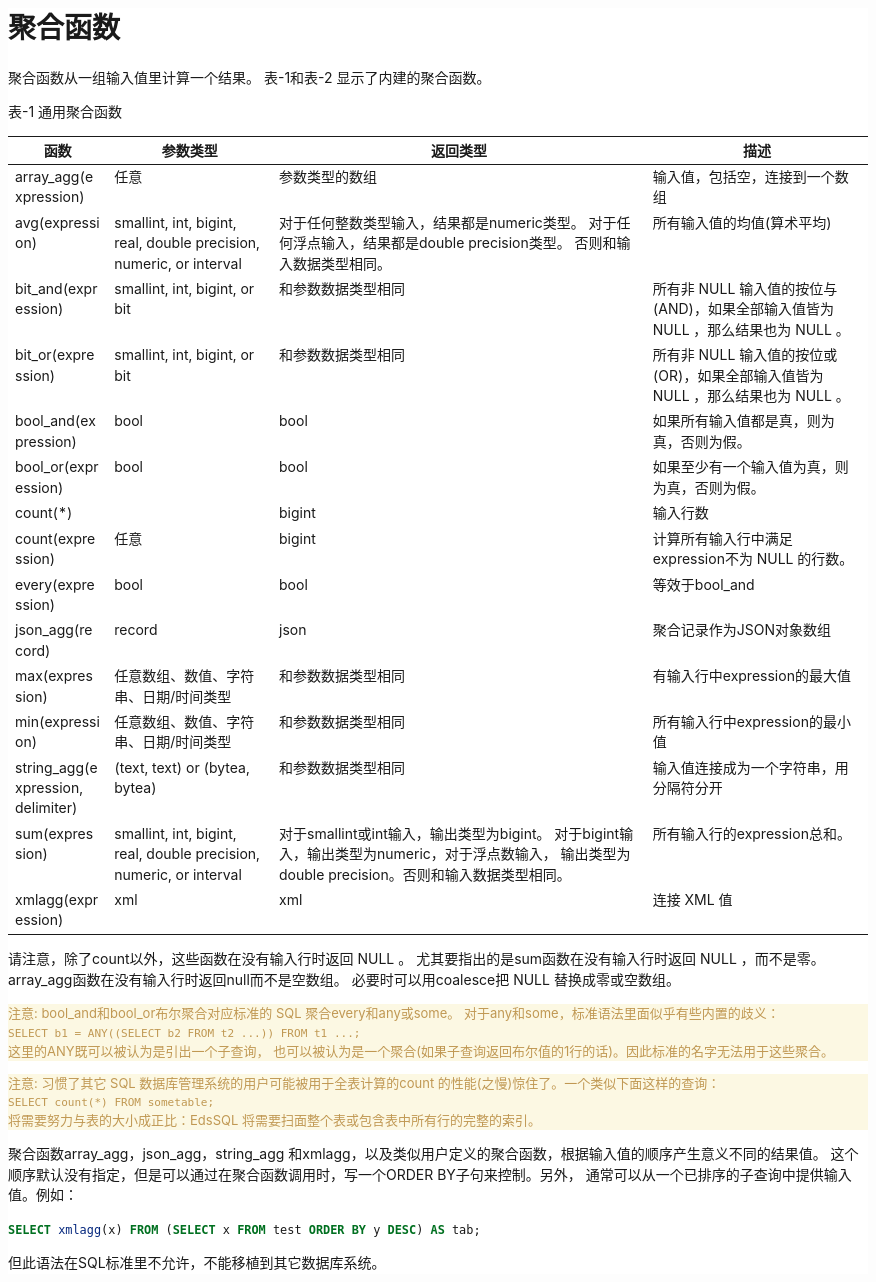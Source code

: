 # 聚合函数

聚合函数从一组输入值里计算一个结果。 表-1和表-2 显示了内建的聚合函数。

表-1 通用聚合函数

|函数|	参数类型|	返回类型|	描述|
| -- | -- | -- | -- |
|array_agg(expression)	| 任意|	 参数类型的数组	|输入值，包括空，连接到一个数组|
|avg(expression)|	smallint, int, bigint, real, double precision, numeric, or interval|	 对于任何整数类型输入，结果都是numeric类型。 对于任何浮点输入，结果都是double precision类型。 否则和输入数据类型相同。|	所有输入值的均值(算术平均)|
|bit_and(expression)|	smallint, int, bigint, or bit	| 和参数数据类型相同|	所有非 NULL 输入值的按位与(AND)，如果全部输入值皆为 NULL ，那么结果也为 NULL 。|
|bit_or(expression)|	smallint, int, bigint, or bit|	 和参数数据类型相同|	所有非 NULL 输入值的按位或(OR)，如果全部输入值皆为 NULL ，那么结果也为 NULL 。|
|bool_and(expression)	|bool|	bool	|如果所有输入值都是真，则为真，否则为假。|
|bool_or(expression)	|bool|	bool|	如果至少有一个输入值为真，则为真，否则为假。|
|count(*)|	 	|bigint	|输入行数|
|count(expression)	|任意|	bigint|	 计算所有输入行中满足expression不为 NULL 的行数。|
|every(expression)	|bool|	bool|	等效于bool_and|
|json_agg(record)|	record|	json|	聚合记录作为JSON对象数组|
|max(expression)|	任意数组、数值、字符串、日期/时间类型|	和参数数据类型相同|	 有输入行中expression的最大值|
|min(expression)	|任意数组、数值、字符串、日期/时间类型|	和参数数据类型相同	| 所有输入行中expression的最小值|
|string_agg(expression, delimiter)	| (text, text) or (bytea, bytea)|	 和参数数据类型相同|	输入值连接成为一个字符串，用分隔符分开|
|sum(expression)|	smallint, int, bigint, real, double precision, numeric, or interval|	 对于smallint或int输入，输出类型为bigint。 对于bigint输入，输出类型为numeric，对于浮点数输入， 输出类型为double precision。否则和输入数据类型相同。|	所有输入行的expression总和。|
|xmlagg(expression)	|xml|	xml	|连接 XML 值 |

请注意，除了count以外，这些函数在没有输入行时返回 NULL 。 尤其要指出的是sum函数在没有输入行时返回 NULL ，而不是零。 array_agg函数在没有输入行时返回null而不是空数组。 必要时可以用coalesce把 NULL 替换成零或空数组。

<p style="color: #C09853;background: #FCF8E3 none repeat scroll 0% 0%; font-size:13px;" >注意: bool_and和bool_or布尔聚合对应标准的 SQL 聚合every和any或some。 对于any和some，标准语法里面似乎有些内置的歧义：<br/>
<code>SELECT b1 = ANY((SELECT b2 FROM t2 ...)) FROM t1 ...;</code><br/>
这里的ANY既可以被认为是引出一个子查询， 也可以被认为是一个聚合(如果子查询返回布尔值的1行的话)。因此标准的名字无法用于这些聚合。</p>

<p style="color: #C09853;background: #FCF8E3 none repeat scroll 0% 0%; font-size:13px;" >注意: 习惯了其它 SQL 数据库管理系统的用户可能被用于全表计算的count 的性能(之慢)惊住了。一个类似下面这样的查询：
<br/>
<code>SELECT count(*) FROM sometable;</code><br/>
将需要努力与表的大小成正比：EdsSQL 将需要扫面整个表或包含表中所有行的完整的索引。
</p>

聚合函数array_agg，json_agg，string_agg 和xmlagg，以及类似用户定义的聚合函数，根据输入值的顺序产生意义不同的结果值。 这个顺序默认没有指定，但是可以通过在聚合函数调用时，写一个ORDER BY子句来控制。另外， 通常可以从一个已排序的子查询中提供输入值。例如：
```SQL
SELECT xmlagg(x) FROM (SELECT x FROM test ORDER BY y DESC) AS tab;
```
但此语法在SQL标准里不允许，不能移植到其它数据库系统。
